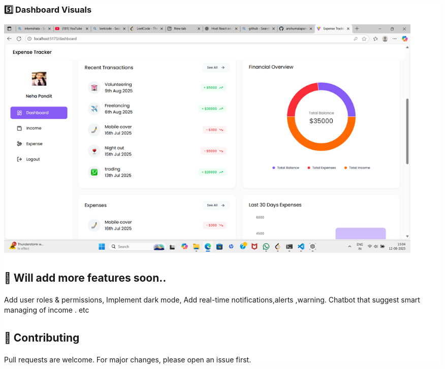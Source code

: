 ### 5️⃣ Dashboard Visuals  
<img src="assests/dashboard.png" alt="Dashboard" width="800"/>  

## 🚀 Will add more features soon..
 Add user roles & permissions,
 Implement dark mode,
 Add real-time notifications,alerts ,warning.
 Chatbot that suggest smart managing of income . etc

## 🤝 Contributing
Pull requests are welcome. For major changes, please open an issue first.
